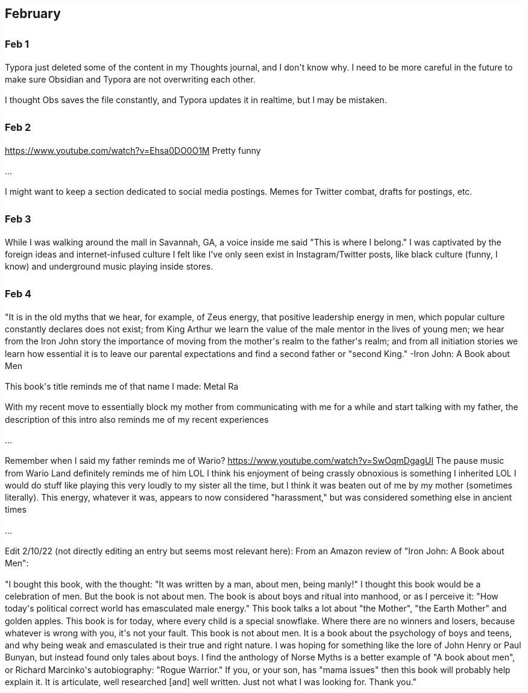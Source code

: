 ## February

### Feb 1

Typora just deleted some of the content in my Thoughts journal, and I don't know why. I need to be more careful in the future to make sure Obsidian and Typora are not overwriting each other.

I thought Obs saves the file constantly, and Typora updates it in realtime, but I may be mistaken.

### Feb 2
https://www.youtube.com/watch?v=Ehsa0DO0O1M
Pretty funny

...

I might want to keep a section dedicated to social media postings. Memes for Twitter combat, drafts for postings, etc.

### Feb 3

While I was walking around the mall in Savannah, GA, a voice inside me said "This is where I belong." I was captivated by the foreign ideas and internet-infused culture I felt like I've only seen exist in Instagram/Twitter posts, like black culture (funny, I know) and underground music playing inside stores.

### Feb 4
"It is in the old myths that we hear, for example, of Zeus energy, that positive leadership energy in men, which popular culture constantly declares does not exist; from King Arthur we learn the value of the male mentor in the lives of young men; we hear from the Iron John story the importance of moving from the mother's realm to the father's realm; and from all initiation stories we learn how essential it is to leave our parental expectations and find a second father or "second King."
-Iron John: A Book about Men

This book's title reminds me of that name I made: Metal Ra

With my recent move to essentially block my mother from communicating with me for a while and start talking with my father, the description of this intro also reminds me of my recent experiences

...

Remember when I said my father reminds me of Wario?
https://www.youtube.com/watch?v=SwOqmDgagUI
The pause music from Wario Land definitely reminds me of him LOL
I think his enjoyment of being crassly obnoxious is something I inherited LOL
I would do stuff like playing this very loudly to my sister all the time, but I think it was beaten out of me by my mother (sometimes literally). This energy, whatever it was, appears to now considered "harassment," but was considered something else in ancient times

...

Edit 2/10/22 (not directly editing an entry but seems most relevant here): From an Amazon review of "Iron John: A Book about Men":

"I bought this book, with the thought: "It was written by a man, about  men, being manly!"  I thought this book would be a celebration of men.   But the book is not about men.  The book is about boys and ritual into  manhood, or as I perceive it: "How today's political correct world has  emasculated male energy."  This book talks a lot about "the Mother",  "the Earth Mother" and golden apples.  This book is for today, where  every child is a special snowflake.  Where there are no winners and  losers, because whatever is wrong with you, it's not your fault.  This  book is not about men.  It is a book about the psychology of boys and  teens, and why being weak and emasculated is their true and right  nature.  I was hoping for something like the lore of John Henry or Paul  Bunyan, but instead found only tales about boys.  I find the anthology  of Norse Myths is a better example of "A book about men", or Richard  Marcinko's autobiography: "Rogue Warrior."  If you, or your son, has  "mama issues" then this book will probably help explain it.  It is  articulate, well researched [and] well written.  Just not what I was  looking for.  Thank you."
